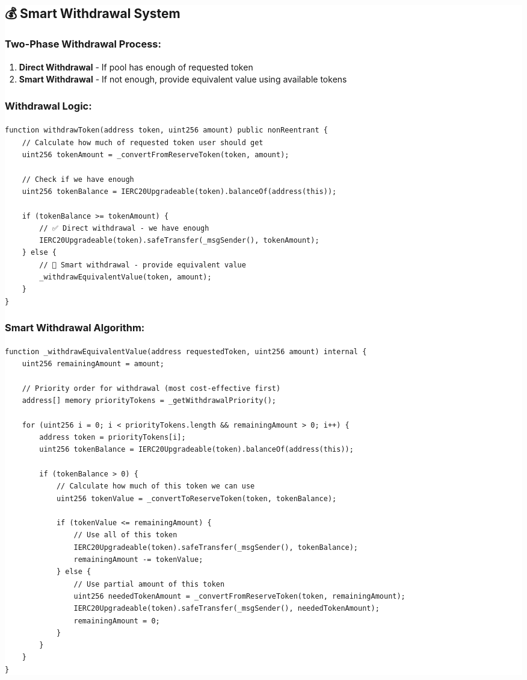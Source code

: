 ## 💰 **Smart Withdrawal System**

### **Two-Phase Withdrawal Process:**

1. **Direct Withdrawal** - If pool has enough of requested token
2. **Smart Withdrawal** - If not enough, provide equivalent value using available tokens

### **Withdrawal Logic:**
```solidity
function withdrawToken(address token, uint256 amount) public nonReentrant {
    // Calculate how much of requested token user should get
    uint256 tokenAmount = _convertFromReserveToken(token, amount);
    
    // Check if we have enough
    uint256 tokenBalance = IERC20Upgradeable(token).balanceOf(address(this));
    
    if (tokenBalance >= tokenAmount) {
        // ✅ Direct withdrawal - we have enough
        IERC20Upgradeable(token).safeTransfer(_msgSender(), tokenAmount);
    } else {
        // 🔄 Smart withdrawal - provide equivalent value
        _withdrawEquivalentValue(token, amount);
    }
}
```

### **Smart Withdrawal Algorithm:**
```solidity
function _withdrawEquivalentValue(address requestedToken, uint256 amount) internal {
    uint256 remainingAmount = amount;
    
    // Priority order for withdrawal (most cost-effective first)
    address[] memory priorityTokens = _getWithdrawalPriority();
    
    for (uint256 i = 0; i < priorityTokens.length && remainingAmount > 0; i++) {
        address token = priorityTokens[i];
        uint256 tokenBalance = IERC20Upgradeable(token).balanceOf(address(this));
        
        if (tokenBalance > 0) {
            // Calculate how much of this token we can use
            uint256 tokenValue = _convertToReserveToken(token, tokenBalance);
            
            if (tokenValue <= remainingAmount) {
                // Use all of this token
                IERC20Upgradeable(token).safeTransfer(_msgSender(), tokenBalance);
                remainingAmount -= tokenValue;
            } else {
                // Use partial amount of this token
                uint256 neededTokenAmount = _convertFromReserveToken(token, remainingAmount);
                IERC20Upgradeable(token).safeTransfer(_msgSender(), neededTokenAmount);
                remainingAmount = 0;
            }
        }
    }
}
```
